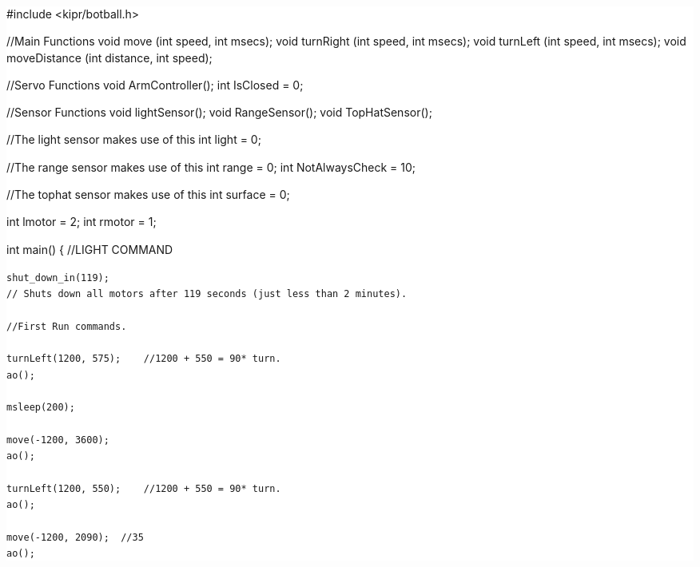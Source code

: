 










#include <kipr/botball.h>

//Main Functions
void move			(int speed, int msecs);
void turnRight		(int speed, int msecs);
void turnLeft		(int speed, int msecs);
void moveDistance	(int distance, int speed);

//Servo Functions
void ArmController();
int IsClosed = 0;

//Sensor Functions
void lightSensor();
void RangeSensor();
void TopHatSensor();

//The light  sensor makes use of this
int light    = 0;

//The range  sensor makes use of this
int range = 0;
int NotAlwaysCheck = 10;

//The tophat sensor makes use of this
int surface  = 0;

int lmotor   = 2;
int rmotor   = 1;


int main()
{
    //LIGHT COMMAND
    
    shut_down_in(119);
	// Shuts down all motors after 119 seconds (just less than 2 minutes).
    
    //First Run commands.
    
    turnLeft(1200, 575);	//1200 + 550 = 90* turn.
    ao();
    
    msleep(200);
    
    move(-1200, 3600);
    ao();
    
    turnLeft(1200, 550);	//1200 + 550 = 90* turn.
    ao();
    
    move(-1200, 2090);	//35
    ao();
    
